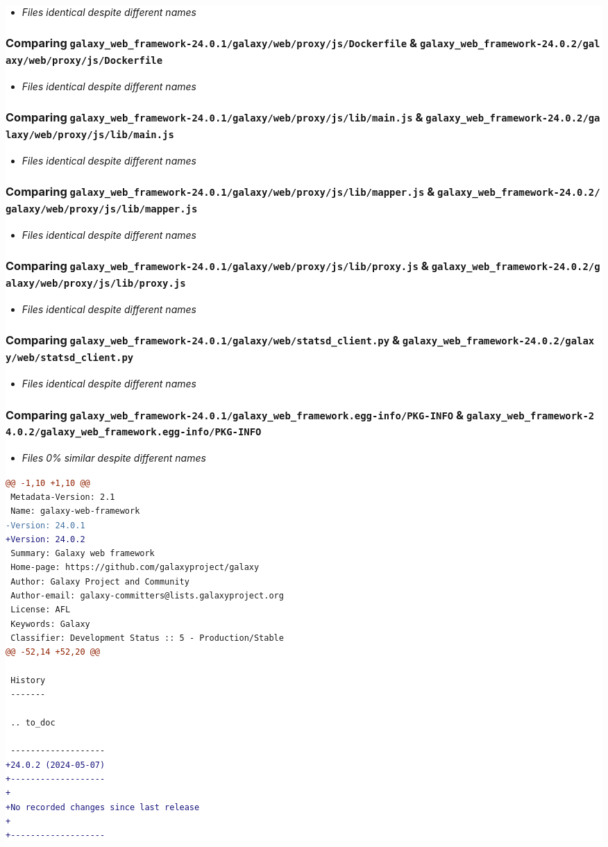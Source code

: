  * *Files identical despite different names*

### Comparing `galaxy_web_framework-24.0.1/galaxy/web/proxy/js/Dockerfile` & `galaxy_web_framework-24.0.2/galaxy/web/proxy/js/Dockerfile`

 * *Files identical despite different names*

### Comparing `galaxy_web_framework-24.0.1/galaxy/web/proxy/js/lib/main.js` & `galaxy_web_framework-24.0.2/galaxy/web/proxy/js/lib/main.js`

 * *Files identical despite different names*

### Comparing `galaxy_web_framework-24.0.1/galaxy/web/proxy/js/lib/mapper.js` & `galaxy_web_framework-24.0.2/galaxy/web/proxy/js/lib/mapper.js`

 * *Files identical despite different names*

### Comparing `galaxy_web_framework-24.0.1/galaxy/web/proxy/js/lib/proxy.js` & `galaxy_web_framework-24.0.2/galaxy/web/proxy/js/lib/proxy.js`

 * *Files identical despite different names*

### Comparing `galaxy_web_framework-24.0.1/galaxy/web/statsd_client.py` & `galaxy_web_framework-24.0.2/galaxy/web/statsd_client.py`

 * *Files identical despite different names*

### Comparing `galaxy_web_framework-24.0.1/galaxy_web_framework.egg-info/PKG-INFO` & `galaxy_web_framework-24.0.2/galaxy_web_framework.egg-info/PKG-INFO`

 * *Files 0% similar despite different names*

```diff
@@ -1,10 +1,10 @@
 Metadata-Version: 2.1
 Name: galaxy-web-framework
-Version: 24.0.1
+Version: 24.0.2
 Summary: Galaxy web framework
 Home-page: https://github.com/galaxyproject/galaxy
 Author: Galaxy Project and Community
 Author-email: galaxy-committers@lists.galaxyproject.org
 License: AFL
 Keywords: Galaxy
 Classifier: Development Status :: 5 - Production/Stable
@@ -52,14 +52,20 @@
 
 History
 -------
 
 .. to_doc
 
 -------------------
+24.0.2 (2024-05-07)
+-------------------
+
+No recorded changes since last release
+
+-------------------
```